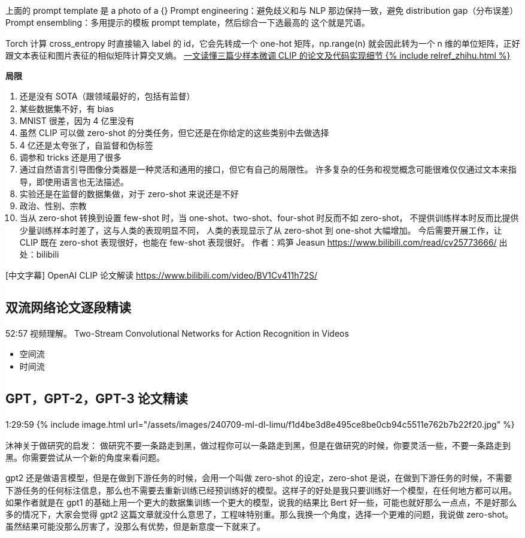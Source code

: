 上面的 prompt template 是 a photo of a {}
Prompt engineering：避免歧义和与 NLP 那边保持一致，避免 distribution gap（分布误差）
Prompt ensembling：多用提示的模板 prompt template，然后综合一下选最高的
这个就是咒语。

Torch 计算 cross_entropy 时直接输入 label 的 id，它会先转成一个 one-hot 矩阵，np.range(n) 就会因此转为一个 n 维的单位矩阵，正好跟文本表征和图片表征的相似矩阵计算交叉熵。
[一文读懂三篇少样本微调 CLIP 的论文及代码实现细节 {% include relref_zhihu.html %}](https://www.zhihu.com/tardis/bd/art/670622153?source_id=1001)

**局限**
1. 还是没有 SOTA（跟领域最好的，包括有监督）
2. 某些数据集不好，有 bias
3. MNIST 很差，因为 4 亿里没有
4. 虽然 CLIP 可以做 zero-shot 的分类任务，但它还是在你给定的这些类别中去做选择
5. 4 亿还是太夸张了，自监督和伪标签
6. 调参和 tricks 还是用了很多
7. 通过自然语言引导图像分类器是一种灵活和通用的接口，但它有自己的局限性。
    许多复杂的任务和视觉概念可能很难仅仅通过文本来指导，即使用语言也无法描述。
8. 实验还是在监督的数据集做，对于 zero-shot 来说还是不好
9. 政治、性别、宗教
10. 当从 zero-shot 转换到设置 few-shot 时，当 one-shot、two-shot、four-shot 时反而不如 zero-shot，
    不提供训练样本时反而比提供少量训练样本时差了，这与人类的表现明显不同，
    人类的表现显示了从 zero-shot 到 one-shot 大幅增加。
    今后需要开展工作，让 CLIP 既在 zero-shot 表现很好，也能在 few-shot 表现很好。
    作者：鸡笋 Jeasun <https://www.bilibili.com/read/cv25773666/> 出处：bilibili

[中文字幕] OpenAI CLIP 论文解读
<https://www.bilibili.com/video/BV1Cv411h72S/>


## 双流网络论文逐段精读

52:57
视频理解。
Two-Stream Convolutional Networks for Action Recognition in Videos
* 空间流
* 时间流


## GPT，GPT-2，GPT-3 论文精读

1:29:59
{% include image.html url="/assets/images/240709-ml-dl-limu/f1d4be3d8e495ce8be0cb94c5511e762b7b22f20.jpg" %}

沐神关于做研究的启发：
做研究不要一条路走到黑，做过程你可以一条路走到黑，但是在做研究的时候，你要灵活一些，不要一条路走到黑。你需要尝试从一个新的角度来看问题。

gpt2 还是做语言模型，但是在做到下游任务的时候，会用一个叫做 zero-shot 的设定，zero-shot 是说，在做到下游任务的时候，不需要下游任务的任何标注信息，那么也不需要去重新训练已经预训练好的模型。这样子的好处是我只要训练好一个模型，在任何地方都可以用。
如果作者就是在 gpt1 的基础上用一个更大的数据集训练一个更大的模型，说我的结果比 Bert 好一些，可能也就好那么一点点，不是好那么多的情况下，大家会觉得 gpt2 这篇文章就没什么意思了，工程味特别重。那么我换一个角度，选择一个更难的问题，我说做 zero-shot。虽然结果可能没那么厉害了，没那么有优势，但是新意度一下就来了。


[^transformer]: 1 [斯坦福 100+ 作者的 200+ 页综述]，2 [对 LayerNorm 的新研究]，3 [对 Attention 在 Transformer 里面作用的研究]